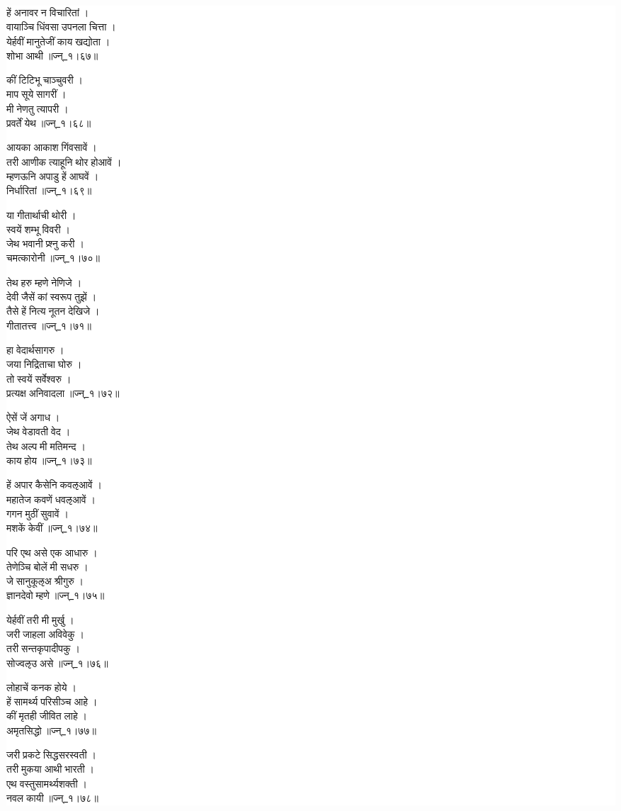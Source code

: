 हें अनावर न विचारितां ।  
वायाञ्चि धिंवसा उपनला चित्ता ।  
येर्हवीं मानुतेजीं काय खद्योता ।  
शोभा आथी ॥ज्न्_१।६७॥  
    
कीं टिटिभू चाञ्चुवरी ।  
माप सूये सागरीं ।  
मी नेणतु त्यापरी ।  
प्रवर्तें येथ ॥ज्न्_१।६८॥  
    
आयका आकाश गिंवसावें ।  
तरी आणीक त्याहूनि थोर होआवें ।  
म्हणऊनि अपाडु हें आघवें ।  
निर्धारितां ॥ज्न्_१।६९॥  
    
या गीतार्थाची थोरी ।  
स्वयें शम्भू विवरी ।  
जेथ भवानी प्र्श्नु करी ।  
चमत्कारोनी ॥ज्न्_१।७०॥  
    
तेथ हरु म्हणे नेणिजे ।  
देवी जैसें कां स्वरूप तुझें ।  
तैसे हें नित्य नूतन देखिजे ।  
गीतातत्त्व ॥ज्न्_१।७१॥  
    
हा वेदार्थसागरु ।  
जया निद्रिताचा घोरु ।  
तो स्वयें सर्वेश्वरु ।  
प्रत्यक्ष अनिवादला ॥ज्न्_१।७२॥  
    
ऐसें जें अगाध ।  
जेथ वेडावती वेद ।  
तेथ अल्प मी मतिमन्द ।  
काय होय ॥ज्न्_१।७३॥  
    
हें अपार कैसेनि कवऌआवें ।  
महातेज कवणें धवऌआवें ।  
गगन मुठीं सुवावें ।  
मशकें केवीं ॥ज्न्_१।७४॥  
    
परि एथ असे एक आधारु ।  
तेणेञ्चि बोलें मी सधरु ।  
जे सानुकूऌअ श्रीगुरु ।  
ज्ञानदेवो म्हणे ॥ज्न्_१।७५॥  
    
येर्हवीं तरी मी मुर्खु ।  
जरी जाहला अविवेकु ।  
तरी सन्तकृपादीपकु ।  
सोज्वऌउ असे ॥ज्न्_१।७६॥  
    
लोहाचें कनक होये ।  
हें सामर्थ्य परिसीञ्च आहे ।  
कीं मृतही जीवित लाहे ।  
अमृतसिद्धो ॥ज्न्_१।७७॥  
    
जरी प्रकटे सिद्धसरस्वती ।  
तरी मुकया आथी भारती ।  
एथ वस्तुसामर्थ्यशक्ती ।  
नवल कायी ॥ज्न्_१।७८॥  
    